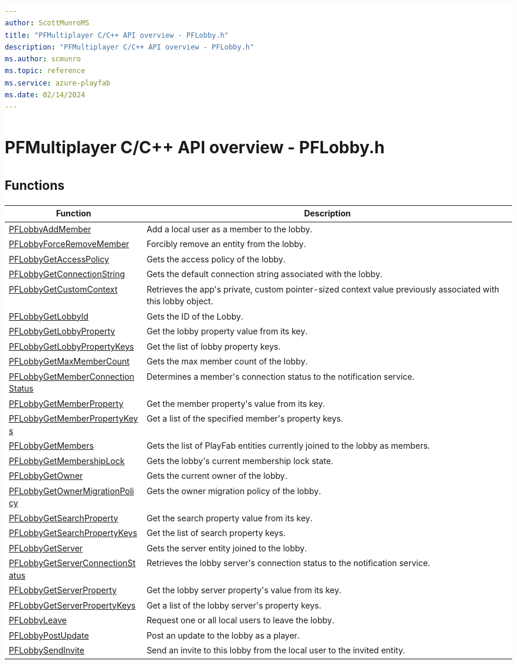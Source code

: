 ```yaml
---
author: ScottMunroMS
title: "PFMultiplayer C/C++ API overview - PFLobby.h"
description: "PFMultiplayer C/C++ API overview - PFLobby.h"
ms.author: scmunro
ms.topic: reference
ms.service: azure-playfab
ms.date: 02/14/2024
---
```


# PFMultiplayer C/C++ API overview - PFLobby.h

  
## Functions  

| Function | Description |  
| --- | --- |  
| [PFLobbyAddMember](functions/pflobbyaddmember.md) | Add a local user as a member to the lobby. |  
| [PFLobbyForceRemoveMember](functions/pflobbyforceremovemember.md) | Forcibly remove an entity from the lobby. |  
| [PFLobbyGetAccessPolicy](functions/pflobbygetaccesspolicy.md) | Gets the access policy of the lobby. |  
| [PFLobbyGetConnectionString](functions/pflobbygetconnectionstring.md) | Gets the default connection string associated with the lobby. |  
| [PFLobbyGetCustomContext](functions/pflobbygetcustomcontext.md) | Retrieves the app's private, custom pointer-sized context value previously associated with this lobby object. |  
| [PFLobbyGetLobbyId](functions/pflobbygetlobbyid.md) | Gets the ID of the Lobby. |  
| [PFLobbyGetLobbyProperty](functions/pflobbygetlobbyproperty.md) | Get the lobby property value from its key. |  
| [PFLobbyGetLobbyPropertyKeys](functions/pflobbygetlobbypropertykeys.md) | Get the list of lobby property keys. |  
| [PFLobbyGetMaxMemberCount](functions/pflobbygetmaxmembercount.md) | Gets the max member count of the lobby. |  
| [PFLobbyGetMemberConnectionStatus](functions/pflobbygetmemberconnectionstatus.md) | Determines a member's connection status to the notification service. |  
| [PFLobbyGetMemberProperty](functions/pflobbygetmemberproperty.md) | Get the member property's value from its key. |  
| [PFLobbyGetMemberPropertyKeys](functions/pflobbygetmemberpropertykeys.md) | Get a list of the specified member's property keys. |  
| [PFLobbyGetMembers](functions/pflobbygetmembers.md) | Gets the list of PlayFab entities currently joined to the lobby as members. |  
| [PFLobbyGetMembershipLock](functions/pflobbygetmembershiplock.md) | Gets the lobby's current membership lock state. |  
| [PFLobbyGetOwner](functions/pflobbygetowner.md) | Gets the current owner of the lobby. |  
| [PFLobbyGetOwnerMigrationPolicy](functions/pflobbygetownermigrationpolicy.md) | Gets the owner migration policy of the lobby. |  
| [PFLobbyGetSearchProperty](functions/pflobbygetsearchproperty.md) | Get the search property value from its key. |  
| [PFLobbyGetSearchPropertyKeys](functions/pflobbygetsearchpropertykeys.md) | Get the list of search property keys. |  
| [PFLobbyGetServer](functions/pflobbygetserver.md) | Gets the server entity joined to the lobby. |  
| [PFLobbyGetServerConnectionStatus](functions/pflobbygetserverconnectionstatus.md) | Retrieves the lobby server's connection status to the notification service. |  
| [PFLobbyGetServerProperty](functions/pflobbygetserverproperty.md) | Get the lobby server property's value from its key. |  
| [PFLobbyGetServerPropertyKeys](functions/pflobbygetserverpropertykeys.md) | Get a list of the lobby server's property keys. |  
| [PFLobbyLeave](functions/pflobbyleave.md) | Request one or all local users to leave the lobby. |  
| [PFLobbyPostUpdate](functions/pflobbypostupdate.md) | Post an update to the lobby as a player. |  
| [PFLobbySendInvite](functions/pflobbysendinvite.md) | Send an invite to this lobby from the local user to the invited entity. |  